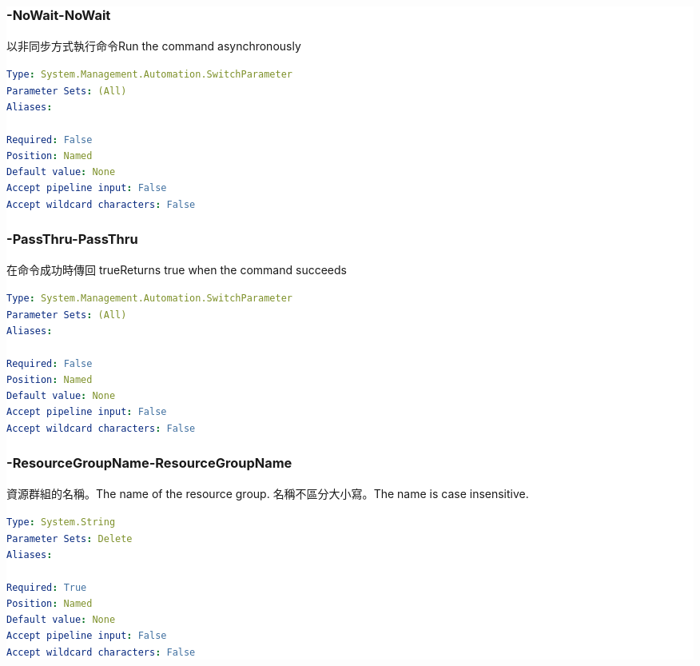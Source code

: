 ### <span data-ttu-id="5ab9e-123">-NoWait</span><span class="sxs-lookup"><span data-stu-id="5ab9e-123">-NoWait</span></span>
<span data-ttu-id="5ab9e-124">以非同步方式執行命令</span><span class="sxs-lookup"><span data-stu-id="5ab9e-124">Run the command asynchronously</span></span>

```yaml
Type: System.Management.Automation.SwitchParameter
Parameter Sets: (All)
Aliases:

Required: False
Position: Named
Default value: None
Accept pipeline input: False
Accept wildcard characters: False
```

### <span data-ttu-id="5ab9e-125">-PassThru</span><span class="sxs-lookup"><span data-stu-id="5ab9e-125">-PassThru</span></span>
<span data-ttu-id="5ab9e-126">在命令成功時傳回 true</span><span class="sxs-lookup"><span data-stu-id="5ab9e-126">Returns true when the command succeeds</span></span>

```yaml
Type: System.Management.Automation.SwitchParameter
Parameter Sets: (All)
Aliases:

Required: False
Position: Named
Default value: None
Accept pipeline input: False
Accept wildcard characters: False
```

### <span data-ttu-id="5ab9e-127">-ResourceGroupName</span><span class="sxs-lookup"><span data-stu-id="5ab9e-127">-ResourceGroupName</span></span>
<span data-ttu-id="5ab9e-128">資源群組的名稱。</span><span class="sxs-lookup"><span data-stu-id="5ab9e-128">The name of the resource group.</span></span>
<span data-ttu-id="5ab9e-129">名稱不區分大小寫。</span><span class="sxs-lookup"><span data-stu-id="5ab9e-129">The name is case insensitive.</span></span>

```yaml
Type: System.String
Parameter Sets: Delete
Aliases:

Required: True
Position: Named
Default value: None
Accept pipeline input: False
Accept wildcard characters: False
```
